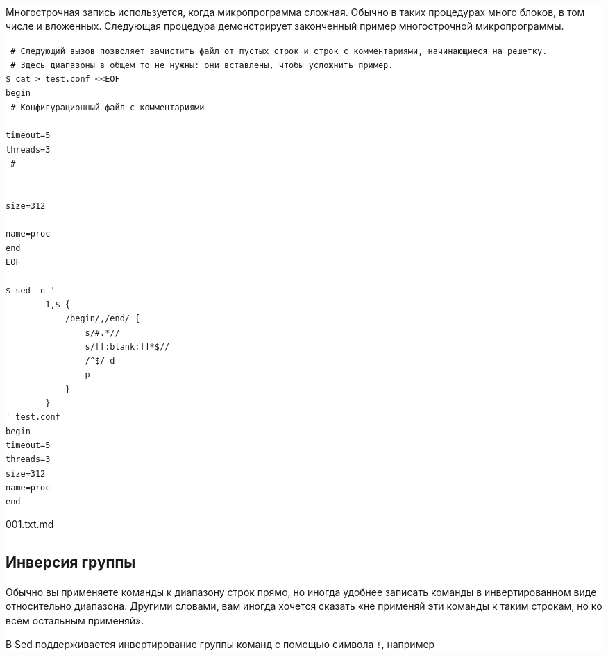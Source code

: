 Многострочная запись используется, когда микропрограмма сложная. Обычно в таких процедурах много блоков, в том числе и вложенных. Следующая процедура демонстрирует законченный пример многострочной микропрограммы.

```
 # Следующий вызов позволяет зачистить файл от пустых строк и строк с комментариями, начинающиеся на решетку.
 # Здесь диапазоны в общем то не нужны: они вставлены, чтобы усложнить пример.
$ cat > test.conf <<EOF
begin
 # Конфигурационный файл с комментариями

timeout=5
threads=3
 #


size=312

name=proc
end
EOF

$ sed -n '
		1,$ {
			/begin/,/end/ {
				s/#.*//
				s/[[:blank:]]*$//
				/^$/ d
				p
			}
		}
' test.conf
begin
timeout=5
threads=3
size=312
name=proc
end
```


[001.txt.md](_cntx.ins.d/002.d/009.d/001.txt.md)



 <a id="14bb063a37274dbcb52047b84327d4dc"></a>
## Инверсия группы

Обычно вы применяете команды к диапазону строк прямо, но иногда удобнее записать команды в инвертированном виде относительно диапазона. Другими словами, вам иногда хочется сказать «не применяй эти команды к таким строкам, но ко всем остальным применяй».

В Sed поддерживается инвертирование группы команд с помощью символа `!`, например
